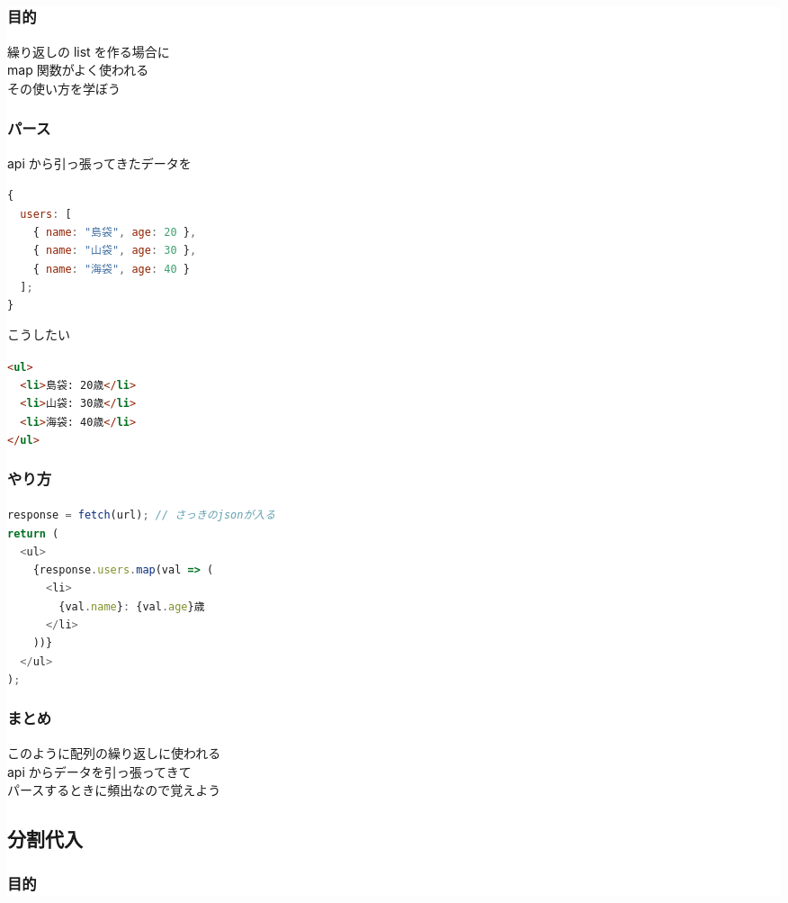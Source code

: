 ### 目的

繰り返しの list を作る場合に  
map 関数がよく使われる  
その使い方を学ぼう

### パース

api から引っ張ってきたデータを

```javascript
{
  users: [
    { name: "島袋", age: 20 },
    { name: "山袋", age: 30 },
    { name: "海袋", age: 40 }
  ];
}
```

こうしたい

```html
<ul>
  <li>島袋: 20歳</li>
  <li>山袋: 30歳</li>
  <li>海袋: 40歳</li>
</ul>
```

### やり方

```javascript
response = fetch(url); // さっきのjsonが入る
return (
  <ul>
    {response.users.map(val => (
      <li>
        {val.name}: {val.age}歳
      </li>
    ))}
  </ul>
);
```

### まとめ

このように配列の繰り返しに使われる  
api からデータを引っ張ってきて  
パースするときに頻出なので覚えよう

## 分割代入

### 目的
